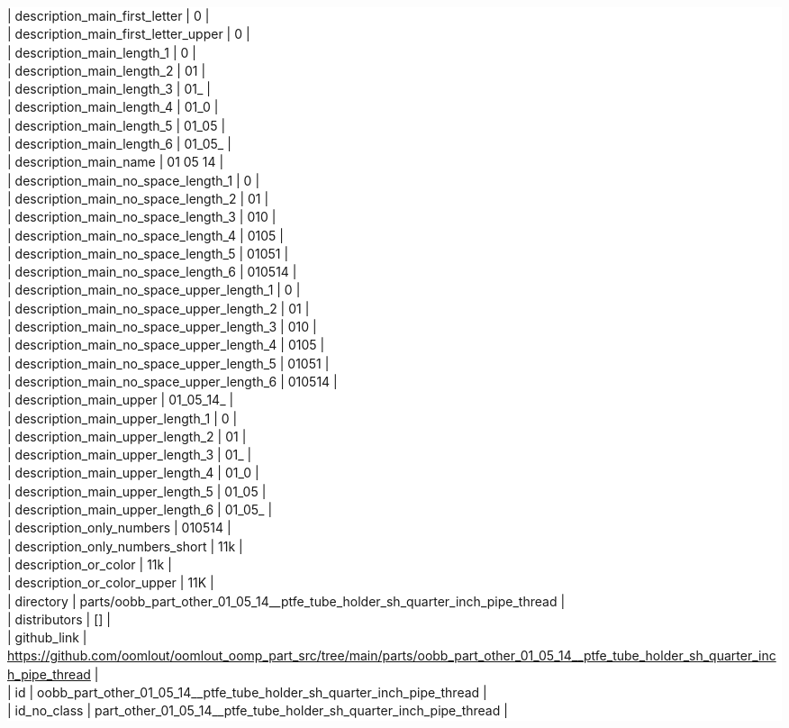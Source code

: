 | description_main_first_letter | 0 |  
| description_main_first_letter_upper | 0 |  
| description_main_length_1 | 0 |  
| description_main_length_2 | 01 |  
| description_main_length_3 | 01_ |  
| description_main_length_4 | 01_0 |  
| description_main_length_5 | 01_05 |  
| description_main_length_6 | 01_05_ |  
| description_main_name | 01 05 14  |  
| description_main_no_space_length_1 | 0 |  
| description_main_no_space_length_2 | 01 |  
| description_main_no_space_length_3 | 010 |  
| description_main_no_space_length_4 | 0105 |  
| description_main_no_space_length_5 | 01051 |  
| description_main_no_space_length_6 | 010514 |  
| description_main_no_space_upper_length_1 | 0 |  
| description_main_no_space_upper_length_2 | 01 |  
| description_main_no_space_upper_length_3 | 010 |  
| description_main_no_space_upper_length_4 | 0105 |  
| description_main_no_space_upper_length_5 | 01051 |  
| description_main_no_space_upper_length_6 | 010514 |  
| description_main_upper | 01_05_14_ |  
| description_main_upper_length_1 | 0 |  
| description_main_upper_length_2 | 01 |  
| description_main_upper_length_3 | 01_ |  
| description_main_upper_length_4 | 01_0 |  
| description_main_upper_length_5 | 01_05 |  
| description_main_upper_length_6 | 01_05_ |  
| description_only_numbers | 010514 |  
| description_only_numbers_short | 11k |  
| description_or_color | 11k |  
| description_or_color_upper | 11K |  
| directory | parts/oobb_part_other_01_05_14__ptfe_tube_holder_sh_quarter_inch_pipe_thread |  
| distributors | [] |  
| github_link | https://github.com/oomlout/oomlout_oomp_part_src/tree/main/parts/oobb_part_other_01_05_14__ptfe_tube_holder_sh_quarter_inch_pipe_thread |  
| id | oobb_part_other_01_05_14__ptfe_tube_holder_sh_quarter_inch_pipe_thread |  
| id_no_class | part_other_01_05_14__ptfe_tube_holder_sh_quarter_inch_pipe_thread |  